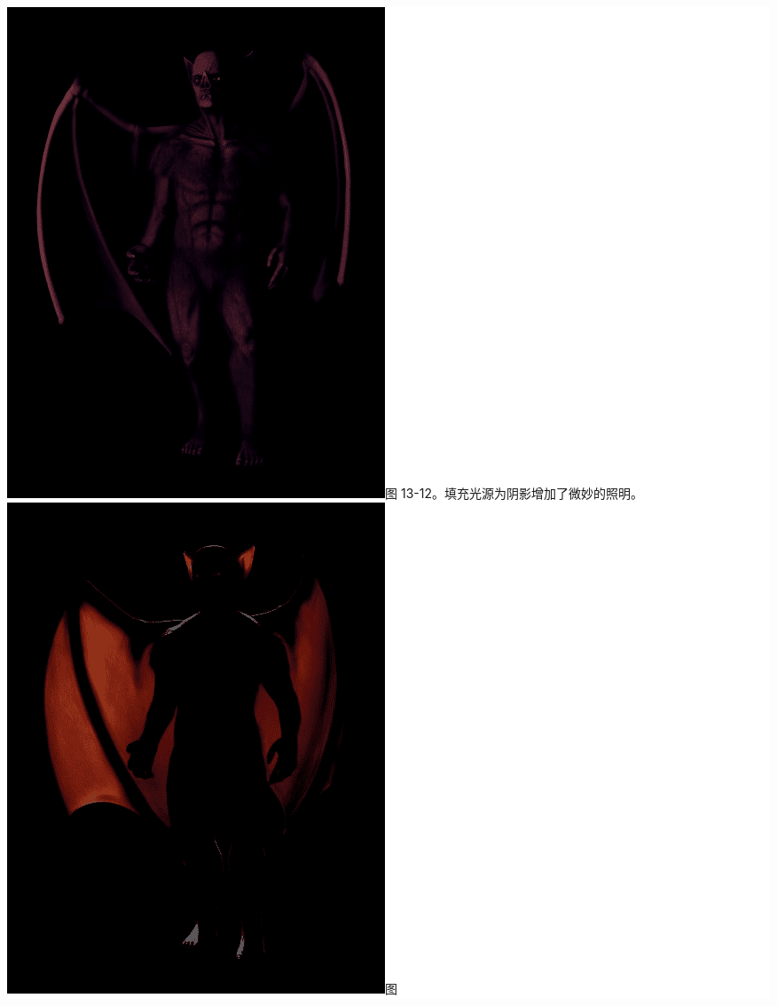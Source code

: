 ![填充光源为阴影增加了微妙的照明。](img/httpatomoreillycomsourcenostarchimages1538826.png.jpg)图 13-12。填充光源为阴影增加了微妙的照明。![背光源在角色的轮廓周围提供高光（即在肩膀和后脑勺）。在这种情况下，它还通过翅膀和耳朵散射光线。](img/httpatomoreillycomsourcenostarchimages1538828.png.jpg)图